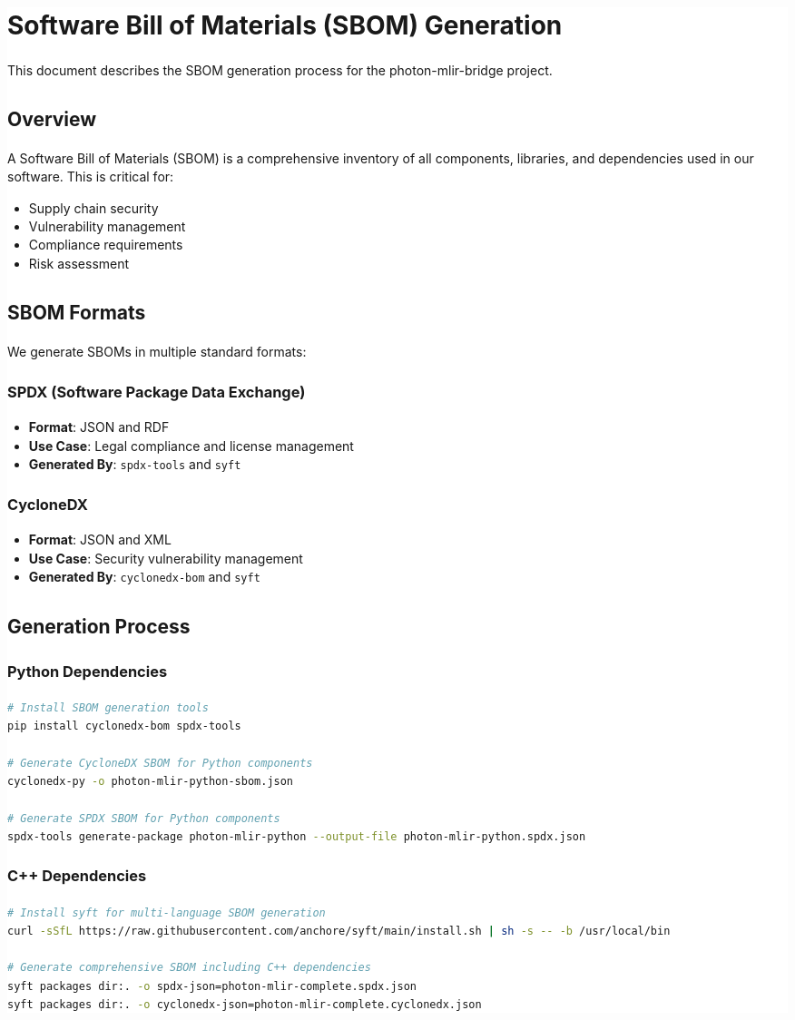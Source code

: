 # Software Bill of Materials (SBOM) Generation

This document describes the SBOM generation process for the photon-mlir-bridge project.

## Overview

A Software Bill of Materials (SBOM) is a comprehensive inventory of all components, libraries, and dependencies used in our software. This is critical for:

- Supply chain security
- Vulnerability management  
- Compliance requirements
- Risk assessment

## SBOM Formats

We generate SBOMs in multiple standard formats:

### SPDX (Software Package Data Exchange)
- **Format**: JSON and RDF
- **Use Case**: Legal compliance and license management
- **Generated By**: `spdx-tools` and `syft`

### CycloneDX
- **Format**: JSON and XML
- **Use Case**: Security vulnerability management
- **Generated By**: `cyclonedx-bom` and `syft`

## Generation Process

### Python Dependencies

```bash
# Install SBOM generation tools
pip install cyclonedx-bom spdx-tools

# Generate CycloneDX SBOM for Python components
cyclonedx-py -o photon-mlir-python-sbom.json

# Generate SPDX SBOM for Python components  
spdx-tools generate-package photon-mlir-python --output-file photon-mlir-python.spdx.json
```

### C++ Dependencies

```bash
# Install syft for multi-language SBOM generation
curl -sSfL https://raw.githubusercontent.com/anchore/syft/main/install.sh | sh -s -- -b /usr/local/bin

# Generate comprehensive SBOM including C++ dependencies
syft packages dir:. -o spdx-json=photon-mlir-complete.spdx.json
syft packages dir:. -o cyclonedx-json=photon-mlir-complete.cyclonedx.json
```
